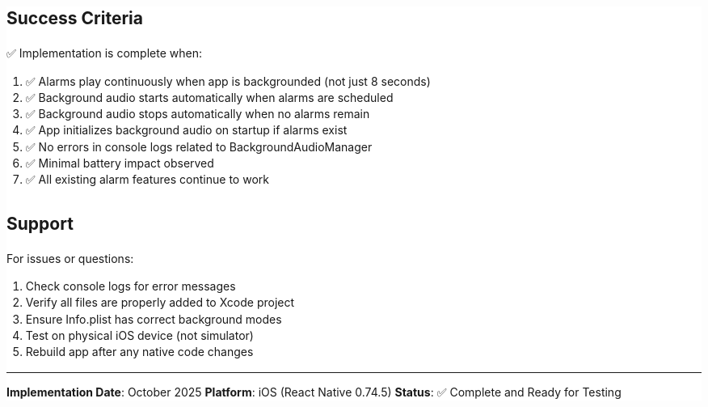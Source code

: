 ## Success Criteria

✅ Implementation is complete when:

1. ✅ Alarms play continuously when app is backgrounded (not just 8 seconds)
2. ✅ Background audio starts automatically when alarms are scheduled
3. ✅ Background audio stops automatically when no alarms remain
4. ✅ App initializes background audio on startup if alarms exist
5. ✅ No errors in console logs related to BackgroundAudioManager
6. ✅ Minimal battery impact observed
7. ✅ All existing alarm features continue to work

## Support

For issues or questions:
1. Check console logs for error messages
2. Verify all files are properly added to Xcode project
3. Ensure Info.plist has correct background modes
4. Test on physical iOS device (not simulator)
5. Rebuild app after any native code changes

---

**Implementation Date**: October 2025
**Platform**: iOS (React Native 0.74.5)
**Status**: ✅ Complete and Ready for Testing

